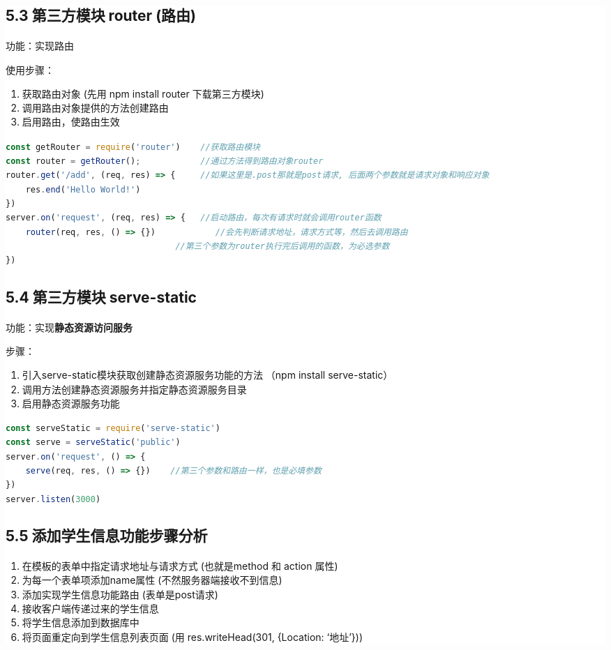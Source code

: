 

## 5.3 第三方模块 router (路由)

功能：实现路由

使用步骤：

1. 获取路由对象 (先用 npm install router 下载第三方模块)
2. 调用路由对象提供的方法创建路由
3. 启用路由，使路由生效

``` javascript
const getRouter = require('router')    //获取路由模块
const router = getRouter();            //通过方法得到路由对象router
router.get('/add', (req, res) => {     //如果这里是.post那就是post请求, 后面两个参数就是请求对象和响应对象
    res.end('Hello World!')
}) 
server.on('request', (req, res) => {   //启动路由，每次有请求时就会调用router函数
    router(req, res, () => {})            //会先判断请求地址，请求方式等，然后去调用路由
                                  //第三个参数为router执行完后调用的函数，为必选参数
})
```



## 5.4 第三方模块 serve-static

功能：实现**静态资源访问服务**

步骤：

1. 引入serve-static模块获取创建静态资源服务功能的方法 （npm install serve-static）
2. 调用方法创建静态资源服务并指定静态资源服务目录
3. 启用静态资源服务功能

``` javascript
const serveStatic = require('serve-static')
const serve = serveStatic('public')
server.on('request', () => { 
    serve(req, res, () => {})    //第三个参数和路由一样，也是必填参数
})
server.listen(3000)
```



## 5.5 添加学生信息功能步骤分析

1. 在模板的表单中指定请求地址与请求方式 (也就是method 和 action 属性)
2. 为每一个表单项添加name属性 (不然服务器端接收不到信息)
3. 添加实现学生信息功能路由 (表单是post请求)
4. 接收客户端传递过来的学生信息
5. 将学生信息添加到数据库中
6. 将页面重定向到学生信息列表页面 (用 res.writeHead(301, {Location: ‘地址’}))

